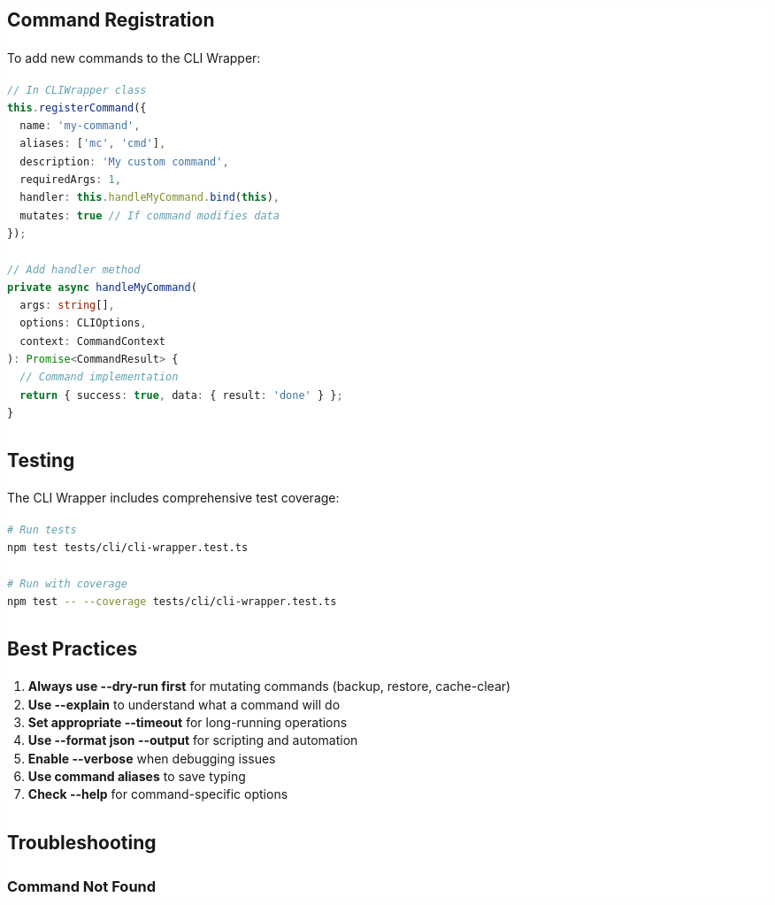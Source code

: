 ## Command Registration

To add new commands to the CLI Wrapper:

```typescript
// In CLIWrapper class
this.registerCommand({
  name: 'my-command',
  aliases: ['mc', 'cmd'],
  description: 'My custom command',
  requiredArgs: 1,
  handler: this.handleMyCommand.bind(this),
  mutates: true // If command modifies data
});

// Add handler method
private async handleMyCommand(
  args: string[],
  options: CLIOptions,
  context: CommandContext
): Promise<CommandResult> {
  // Command implementation
  return { success: true, data: { result: 'done' } };
}
```

## Testing

The CLI Wrapper includes comprehensive test coverage:

```bash
# Run tests
npm test tests/cli/cli-wrapper.test.ts

# Run with coverage
npm test -- --coverage tests/cli/cli-wrapper.test.ts
```

## Best Practices

1. **Always use --dry-run first** for mutating commands (backup, restore, cache-clear)
2. **Use --explain** to understand what a command will do
3. **Set appropriate --timeout** for long-running operations
4. **Use --format json --output** for scripting and automation
5. **Enable --verbose** when debugging issues
6. **Use command aliases** to save typing
7. **Check --help** for command-specific options

## Troubleshooting

### Command Not Found
